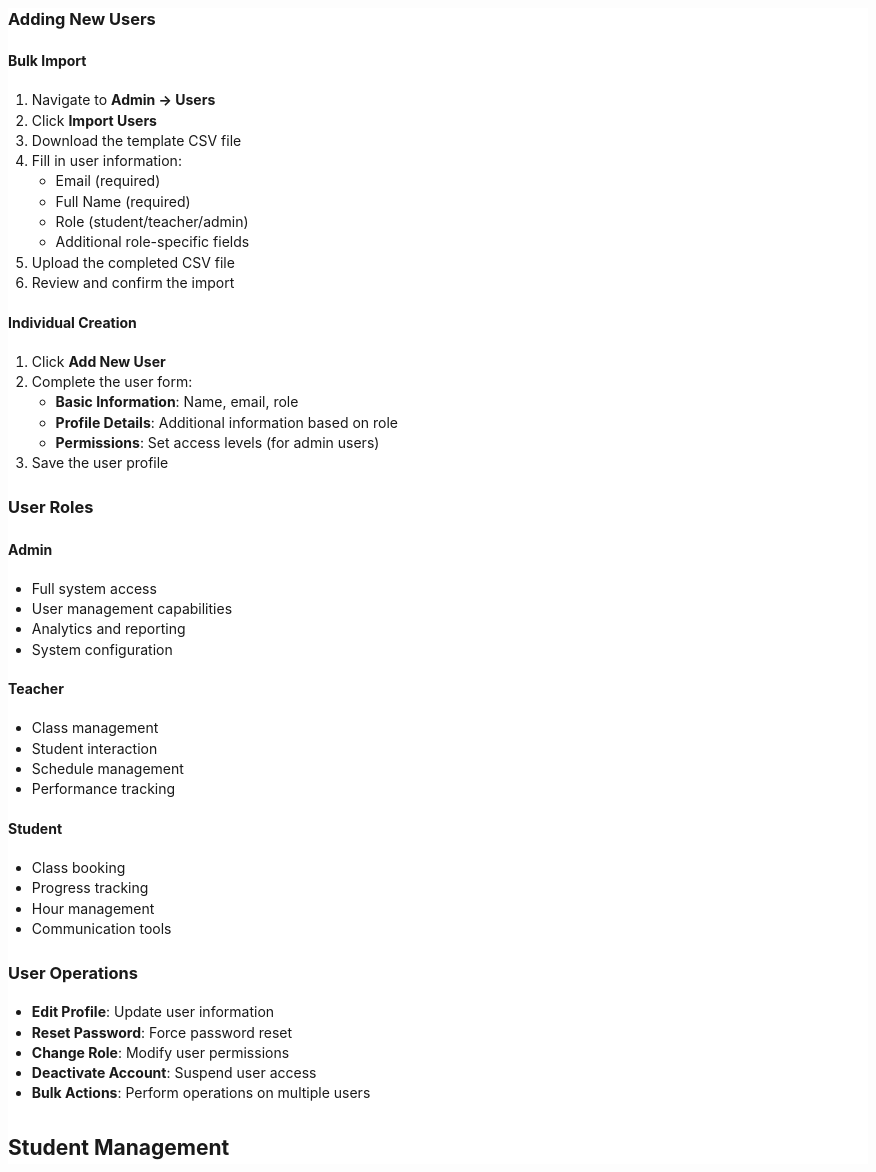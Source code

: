 ### Adding New Users

#### Bulk Import
1. Navigate to **Admin → Users**
2. Click **Import Users**
3. Download the template CSV file
4. Fill in user information:
   - Email (required)
   - Full Name (required)
   - Role (student/teacher/admin)
   - Additional role-specific fields
5. Upload the completed CSV file
6. Review and confirm the import

#### Individual Creation
1. Click **Add New User**
2. Complete the user form:
   - **Basic Information**: Name, email, role
   - **Profile Details**: Additional information based on role
   - **Permissions**: Set access levels (for admin users)
3. Save the user profile

### User Roles

#### Admin
- Full system access
- User management capabilities
- Analytics and reporting
- System configuration

#### Teacher
- Class management
- Student interaction
- Schedule management
- Performance tracking

#### Student
- Class booking
- Progress tracking
- Hour management
- Communication tools

### User Operations
- **Edit Profile**: Update user information
- **Reset Password**: Force password reset
- **Change Role**: Modify user permissions
- **Deactivate Account**: Suspend user access
- **Bulk Actions**: Perform operations on multiple users

## Student Management
